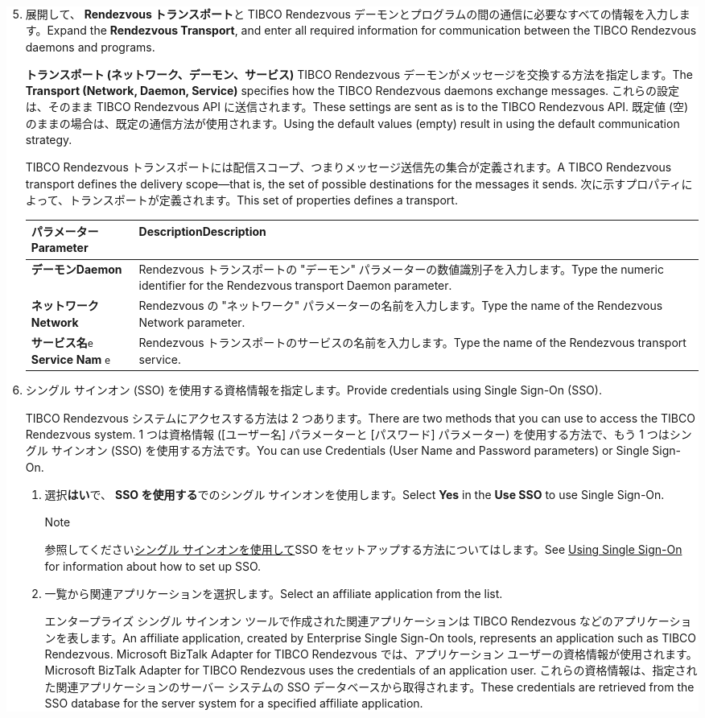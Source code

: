 5.  <span data-ttu-id="c0ab8-207">展開して、 **Rendezvous トランスポート**と TIBCO Rendezvous デーモンとプログラムの間の通信に必要なすべての情報を入力します。</span><span class="sxs-lookup"><span data-stu-id="c0ab8-207">Expand the **Rendezvous Transport**, and enter all required information for communication between the TIBCO Rendezvous daemons and programs.</span></span>  
  
     <span data-ttu-id="c0ab8-208">**トランスポート (ネットワーク、デーモン、サービス)** TIBCO Rendezvous デーモンがメッセージを交換する方法を指定します。</span><span class="sxs-lookup"><span data-stu-id="c0ab8-208">The **Transport (Network, Daemon, Service)** specifies how the TIBCO Rendezvous daemons exchange messages.</span></span> <span data-ttu-id="c0ab8-209">これらの設定は、そのまま TIBCO Rendezvous API に送信されます。</span><span class="sxs-lookup"><span data-stu-id="c0ab8-209">These settings are sent as is to the TIBCO Rendezvous API.</span></span> <span data-ttu-id="c0ab8-210">既定値 (空) のままの場合は、既定の通信方法が使用されます。</span><span class="sxs-lookup"><span data-stu-id="c0ab8-210">Using the default values (empty) result in using the default communication strategy.</span></span>  
  
     <span data-ttu-id="c0ab8-211">TIBCO Rendezvous トランスポートには配信スコープ、つまりメッセージ送信先の集合が定義されます。</span><span class="sxs-lookup"><span data-stu-id="c0ab8-211">A TIBCO Rendezvous transport defines the delivery scope—that is, the set of possible destinations for the messages it sends.</span></span> <span data-ttu-id="c0ab8-212">次に示すプロパティによって、トランスポートが定義されます。</span><span class="sxs-lookup"><span data-stu-id="c0ab8-212">This set of properties defines a transport.</span></span>  
  
    |<span data-ttu-id="c0ab8-213">パラメーター</span><span class="sxs-lookup"><span data-stu-id="c0ab8-213">Parameter</span></span>|<span data-ttu-id="c0ab8-214">Description</span><span class="sxs-lookup"><span data-stu-id="c0ab8-214">Description</span></span>|  
    |---------------|-----------------|  
    |<span data-ttu-id="c0ab8-215">**デーモン**</span><span class="sxs-lookup"><span data-stu-id="c0ab8-215">**Daemon**</span></span>|<span data-ttu-id="c0ab8-216">Rendezvous トランスポートの "デーモン" パラメーターの数値識別子を入力します。</span><span class="sxs-lookup"><span data-stu-id="c0ab8-216">Type the numeric identifier for the Rendezvous transport Daemon parameter.</span></span>|  
    |<span data-ttu-id="c0ab8-217">**ネットワーク**</span><span class="sxs-lookup"><span data-stu-id="c0ab8-217">**Network**</span></span>|<span data-ttu-id="c0ab8-218">Rendezvous の "ネットワーク" パラメーターの名前を入力します。</span><span class="sxs-lookup"><span data-stu-id="c0ab8-218">Type the name of the Rendezvous Network parameter.</span></span>|  
    |<span data-ttu-id="c0ab8-219">**サービス名**`e`</span><span class="sxs-lookup"><span data-stu-id="c0ab8-219">**Service Nam** `e`</span></span>|<span data-ttu-id="c0ab8-220">Rendezvous トランスポートのサービスの名前を入力します。</span><span class="sxs-lookup"><span data-stu-id="c0ab8-220">Type the name of the Rendezvous transport service.</span></span>|  
  
6.  <span data-ttu-id="c0ab8-221">シングル サインオン (SSO) を使用する資格情報を指定します。</span><span class="sxs-lookup"><span data-stu-id="c0ab8-221">Provide credentials using Single Sign-On (SSO).</span></span>  
  
     <span data-ttu-id="c0ab8-222">TIBCO Rendezvous システムにアクセスする方法は 2 つあります。</span><span class="sxs-lookup"><span data-stu-id="c0ab8-222">There are two methods that you can use to access the TIBCO Rendezvous system.</span></span> <span data-ttu-id="c0ab8-223">1 つは資格情報 ([ユーザー名] パラメーターと [パスワード] パラメーター) を使用する方法で、もう 1 つはシングル サインオン (SSO) を使用する方法です。</span><span class="sxs-lookup"><span data-stu-id="c0ab8-223">You can use Credentials (User Name and Password parameters) or Single Sign-On.</span></span>  
  
    1.  <span data-ttu-id="c0ab8-224">選択**はい**で、 **SSO を使用する**でのシングル サインオンを使用します。</span><span class="sxs-lookup"><span data-stu-id="c0ab8-224">Select **Yes** in the **Use SSO** to use Single Sign-On.</span></span>  
  
        > [!NOTE]
        >  <span data-ttu-id="c0ab8-225">参照してください[シングル サインオンを使用して](../core/using-single-sign-on5.md)SSO をセットアップする方法についてはします。</span><span class="sxs-lookup"><span data-stu-id="c0ab8-225">See [Using Single Sign-On](../core/using-single-sign-on5.md) for information about how to set up SSO.</span></span>  
  
    2.  <span data-ttu-id="c0ab8-226">一覧から関連アプリケーションを選択します。</span><span class="sxs-lookup"><span data-stu-id="c0ab8-226">Select an affiliate application from the list.</span></span>  
  
         <span data-ttu-id="c0ab8-227">エンタープライズ シングル サインオン ツールで作成された関連アプリケーションは TIBCO Rendezvous などのアプリケーションを表します。</span><span class="sxs-lookup"><span data-stu-id="c0ab8-227">An affiliate application, created by Enterprise Single Sign-On tools, represents an application such as TIBCO Rendezvous.</span></span> <span data-ttu-id="c0ab8-228">Microsoft BizTalk Adapter for TIBCO Rendezvous では、アプリケーション ユーザーの資格情報が使用されます。</span><span class="sxs-lookup"><span data-stu-id="c0ab8-228">Microsoft BizTalk Adapter for TIBCO Rendezvous uses the credentials of an application user.</span></span> <span data-ttu-id="c0ab8-229">これらの資格情報は、指定された関連アプリケーションのサーバー システムの SSO データベースから取得されます。</span><span class="sxs-lookup"><span data-stu-id="c0ab8-229">These credentials are retrieved from the SSO database for the server system for a specified affiliate application.</span></span>  
  